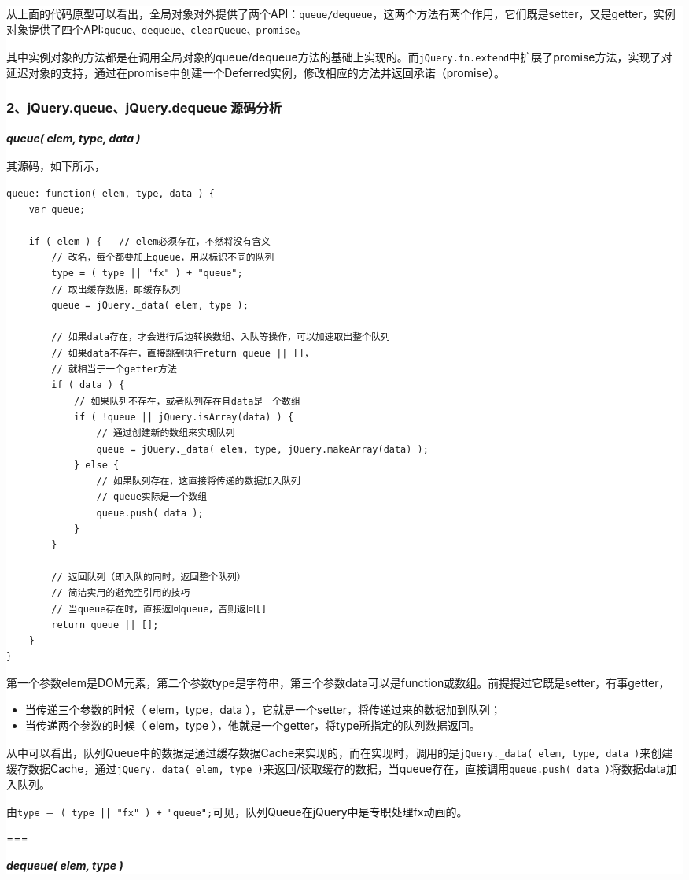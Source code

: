 从上面的代码原型可以看出，全局对象对外提供了两个API：`queue/dequeue`，这两个方法有两个作用，它们既是setter，又是getter，实例对象提供了四个API:`queue、dequeue、clearQueue、promise`。

其中实例对象的方法都是在调用全局对象的queue/dequeue方法的基础上实现的。而`jQuery.fn.extend`中扩展了promise方法，实现了对延迟对象的支持，通过在promise中创建一个Deferred实例，修改相应的方法并返回承诺（promise）。

### 2、jQuery.queue、jQuery.dequeue 源码分析 ###

***queue( elem, type, data )***

其源码，如下所示，

	queue: function( elem, type, data ) {
		var queue;

		if ( elem ) { 	// elem必须存在，不然将没有含义
			// 改名，每个都要加上queue，用以标识不同的队列
			type = ( type || "fx" ) + "queue";
			// 取出缓存数据，即缓存队列
			queue = jQuery._data( elem, type );

			// 如果data存在，才会进行后边转换数组、入队等操作，可以加速取出整个队列
			// 如果data不存在，直接跳到执行return queue || []，
			// 就相当于一个getter方法
			if ( data ) {
				// 如果队列不存在，或者队列存在且data是一个数组
				if ( !queue || jQuery.isArray(data) ) {
					// 通过创建新的数组来实现队列
					queue = jQuery._data( elem, type, jQuery.makeArray(data) );
				} else {
					// 如果队列存在，这直接将传递的数据加入队列
					// queue实际是一个数组
					queue.push( data );
				}
			}
			
			// 返回队列（即入队的同时，返回整个队列）
           	// 简洁实用的避免空引用的技巧
           	// 当queue存在时，直接返回queue，否则返回[]
			return queue || [];
		}
	}

第一个参数elem是DOM元素，第二个参数type是字符串，第三个参数data可以是function或数组。前提提过它既是setter，有事getter，

* 当传递三个参数的时候（ elem，type，data ），它就是一个setter，将传递过来的数据加到队列；
* 当传递两个参数的时候（ elem，type ），他就是一个getter，将type所指定的队列数据返回。

从中可以看出，队列Queue中的数据是通过缓存数据Cache来实现的，而在实现时，调用的是`jQuery._data( elem, type, data )`来创建缓存数据Cache，通过`jQuery._data( elem, type )`来返回/读取缓存的数据，当queue存在，直接调用`queue.push( data )`将数据data加入队列。

由`type ＝ ( type || "fx" ) + "queue";`可见，队列Queue在jQuery中是专职处理fx动画的。
	
===

***dequeue( elem, type )***
